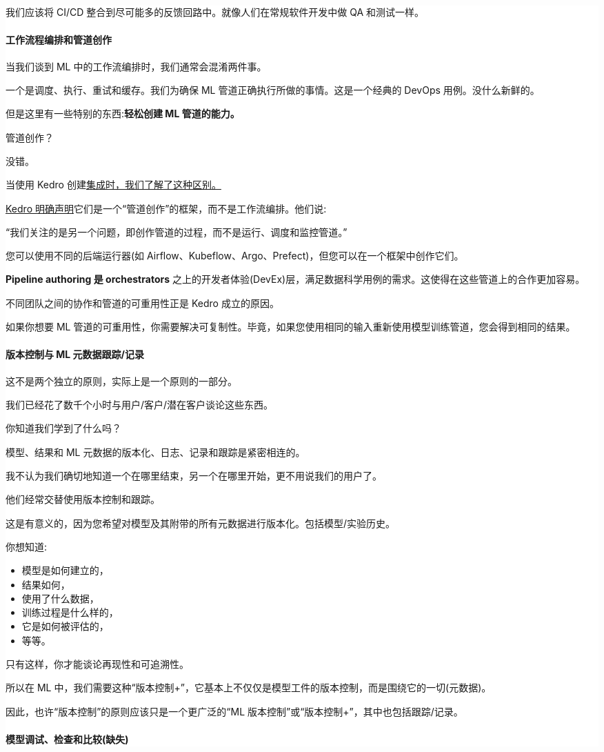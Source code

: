 我们应该将 CI/CD 整合到尽可能多的反馈回路中。就像人们在常规软件开发中做 QA 和测试一样。

#### 工作流程编排和管道创作

当我们谈到 ML 中的工作流编排时，我们通常会混淆两件事。

一个是调度、执行、重试和缓存。我们为确保 ML 管道正确执行所做的事情。这是一个经典的 DevOps 用例。没什么新鲜的。

但是这里有一些特别的东西:**轻松创建 ML 管道的能力。**

管道创作？

没错。

当使用 Kedro 创建[集成时，我们了解了这种区别。](https://web.archive.org/web/20230307061328/https://docs.neptune.ai/integrations/kedro/)

[Kedro 明确声明](https://web.archive.org/web/20230307061328/https://kedro.readthedocs.io/en/stable/faq/faq.html#how-does-kedro-compare-to-other-projects)它们是一个“管道创作”的框架，而不是工作流编排。他们说:

“我们关注的是另一个问题，即创作管道的过程，而不是运行、调度和监控管道。”

您可以使用不同的后端运行器(如 Airflow、Kubeflow、Argo、Prefect)，但您可以在一个框架中创作它们。

**Pipeline authoring 是 orchestrators** 之上的开发者体验(DevEx)层，满足数据科学用例的需求。这使得在这些管道上的合作更加容易。

不同团队之间的协作和管道的可重用性正是 Kedro 成立的原因。

如果你想要 ML 管道的可重用性，你需要解决可复制性。毕竟，如果您使用相同的输入重新使用模型训练管道，您会得到相同的结果。

#### 版本控制与 ML 元数据跟踪/记录

这不是两个独立的原则，实际上是一个原则的一部分。

我们已经花了数千个小时与用户/客户/潜在客户谈论这些东西。

你知道我们学到了什么吗？

模型、结果和 ML 元数据的版本化、日志、记录和跟踪是紧密相连的。

我不认为我们确切地知道一个在哪里结束，另一个在哪里开始，更不用说我们的用户了。

他们经常交替使用版本控制和跟踪。

这是有意义的，因为您希望对模型及其附带的所有元数据进行版本化。包括模型/实验历史。

你想知道:

*   模型是如何建立的，
*   结果如何，
*   使用了什么数据，
*   训练过程是什么样的，
*   它是如何被评估的，
*   等等。

只有这样，你才能谈论再现性和可追溯性。

所以在 ML 中，我们需要这种“版本控制+”，它基本上不仅仅是模型工件的版本控制，而是围绕它的一切(元数据)。

因此，也许“版本控制”的原则应该只是一个更广泛的“ML 版本控制”或“版本控制+”，其中也包括跟踪/记录。

#### 模型调试、检查和比较(缺失)
